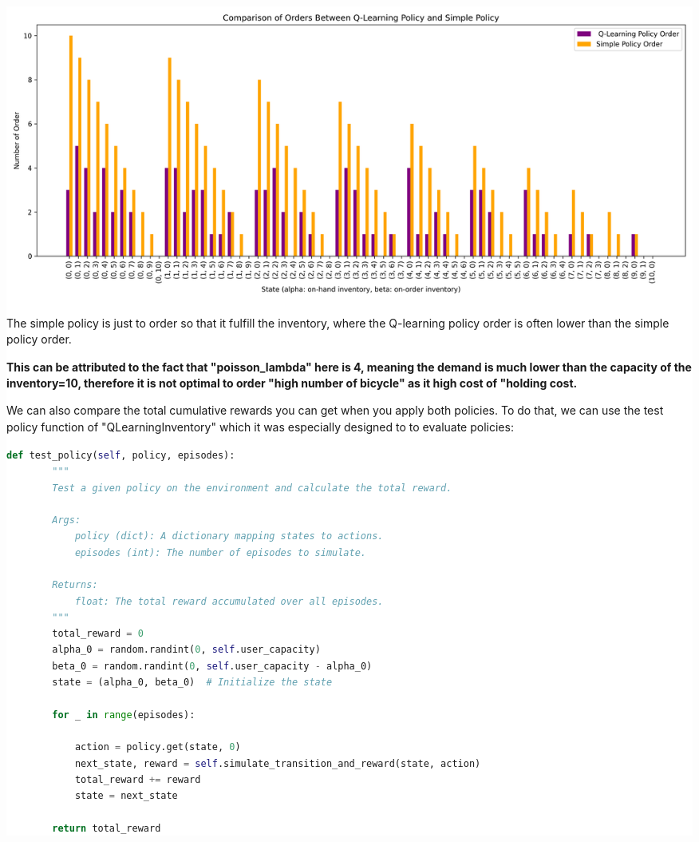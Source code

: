 ![Comparison of Policies](./Fig/plot_comp.png)

The simple policy is just to order so that it fulfill the inventory, where the Q-learning policy order is often lower than the simple policy order. 

**This can be attributed to the fact that "poisson_lambda" here is 4, meaning the demand is much lower than the capacity of the inventory=10, therefore it is not optimal to order "high number of bicycle" as it high cost of "holding cost.**


We can also compare the total cumulative rewards you can get when you apply both policies. To do that, we can use the test policy function of  "QLearningInventory" which it was especially designed to to evaluate policies:

```python
def test_policy(self, policy, episodes):
        """
        Test a given policy on the environment and calculate the total reward.

        Args:
            policy (dict): A dictionary mapping states to actions.
            episodes (int): The number of episodes to simulate.

        Returns:
            float: The total reward accumulated over all episodes.
        """
        total_reward = 0
        alpha_0 = random.randint(0, self.user_capacity)
        beta_0 = random.randint(0, self.user_capacity - alpha_0)
        state = (alpha_0, beta_0)  # Initialize the state
        
        for _ in range(episodes):

            action = policy.get(state, 0)
            next_state, reward = self.simulate_transition_and_reward(state, action)
            total_reward += reward
            state = next_state

        return total_reward
```
